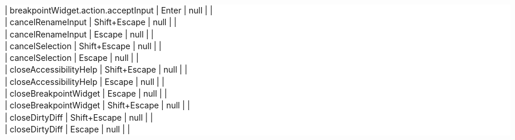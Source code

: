 | breakpointWidget.action.acceptInput    | Enter                                                       | null                         |                                                                                                   |  
| cancelRenameInput                      | Shift+Escape                                                | null                         |                                                                                                   |  
| cancelRenameInput                      | Escape                                                      | null                         |                                                                                                   |  
| cancelSelection                        | Shift+Escape                                                | null                         |                                                                                                   |  
| cancelSelection                        | Escape                                                      | null                         |                                                                                                   |  
| closeAccessibilityHelp                 | Shift+Escape                                                | null                         |                                                                                                   |  
| closeAccessibilityHelp                 | Escape                                                      | null                         |                                                                                                   |  
| closeBreakpointWidget                  | Escape                                                      | null                         |                                                                                                   |  
| closeBreakpointWidget                  | Shift+Escape                                                | null                         |                                                                                                   |  
| closeDirtyDiff                         | Shift+Escape                                                | null                         |                                                                                                   |  
| closeDirtyDiff                         | Escape                                                      | null                         |                                                                                                   |  